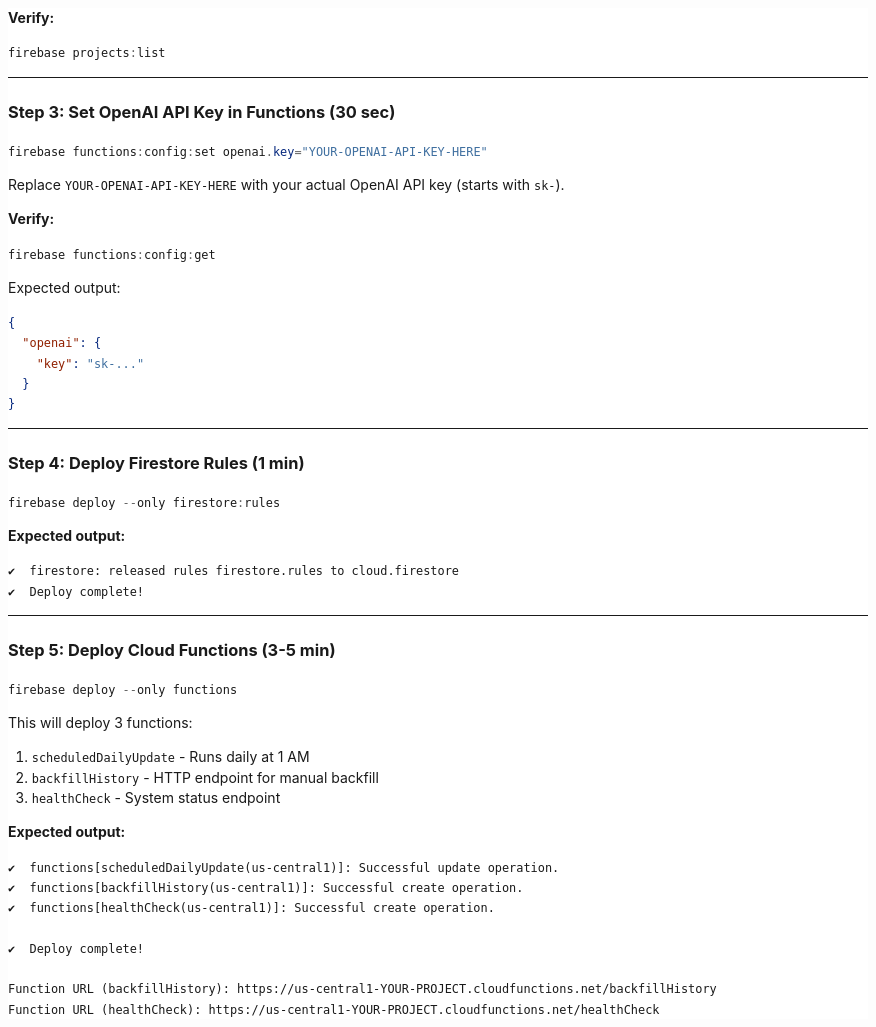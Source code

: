 **Verify:**
```powershell
firebase projects:list
```

---

### **Step 3: Set OpenAI API Key in Functions** (30 sec)

```powershell
firebase functions:config:set openai.key="YOUR-OPENAI-API-KEY-HERE"
```

Replace `YOUR-OPENAI-API-KEY-HERE` with your actual OpenAI API key (starts with `sk-`).

**Verify:**
```powershell
firebase functions:config:get
```

Expected output:
```json
{
  "openai": {
    "key": "sk-..."
  }
}
```

---

### **Step 4: Deploy Firestore Rules** (1 min)

```powershell
firebase deploy --only firestore:rules
```

**Expected output:**
```
✔  firestore: released rules firestore.rules to cloud.firestore
✔  Deploy complete!
```

---

### **Step 5: Deploy Cloud Functions** (3-5 min)

```powershell
firebase deploy --only functions
```

This will deploy 3 functions:
1. `scheduledDailyUpdate` - Runs daily at 1 AM
2. `backfillHistory` - HTTP endpoint for manual backfill
3. `healthCheck` - System status endpoint

**Expected output:**
```
✔  functions[scheduledDailyUpdate(us-central1)]: Successful update operation.
✔  functions[backfillHistory(us-central1)]: Successful create operation.
✔  functions[healthCheck(us-central1)]: Successful create operation.

✔  Deploy complete!

Function URL (backfillHistory): https://us-central1-YOUR-PROJECT.cloudfunctions.net/backfillHistory
Function URL (healthCheck): https://us-central1-YOUR-PROJECT.cloudfunctions.net/healthCheck
```
